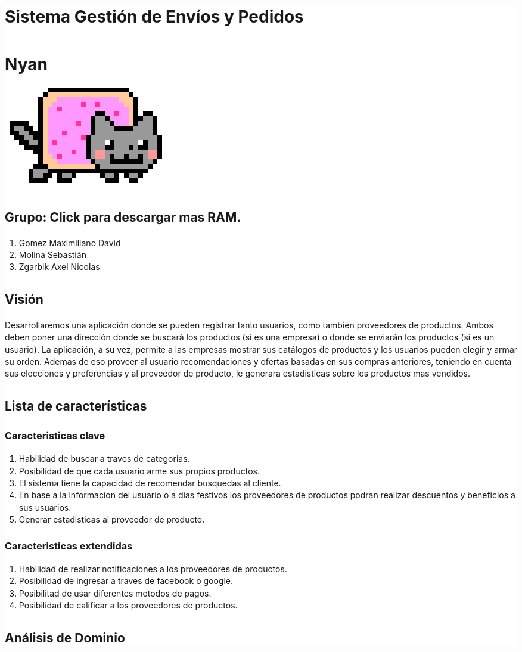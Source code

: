 # Sistema Gestión de Envíos y Pedidos
# Nyan
![Nyan Cat](original.gif)

## Grupo: Click para descargar mas RAM.

1. Gomez Maximiliano David
2. Molina Sebastián
3. Zgarbik Axel Nicolas 

## Visión 

Desarrollaremos una aplicación donde se pueden registrar tanto usuarios, como también proveedores de productos. Ambos deben poner una dirección donde se buscará los productos (si es una empresa) o donde se enviarán los productos (si es un usuario). La aplicación, a su vez, permite a las empresas mostrar sus catálogos de productos y los usuarios pueden elegir y armar su orden.
Ademas de eso proveer al usuario recomendaciones y ofertas basadas en sus compras anteriores, teniendo en cuenta sus elecciones y preferencias y al proveedor de producto, le generara estadisticas sobre los productos mas vendidos.

## Lista de características

### Caracteristicas clave
1. Habilidad de buscar a traves de categorias.
2. Posibilidad de que cada usuario arme sus propios productos.
3. El sistema tiene la capacidad de recomendar busquedas al cliente.
4. En base a la informacion del usuario o a dias festivos los proveedores de productos podran realizar descuentos y beneficios a sus usuarios.
5. Generar estadisticas al proveedor de producto.

### Caracteristicas extendidas
1. Habilidad de realizar notificaciones a los proveedores de productos.
2. Posibilidad de ingresar a traves de facebook o google.
3. Posibilitad de usar diferentes metodos de pagos.
4. Posibilidad de calificar a los proveedores de productos.

## Análisis de Dominio
